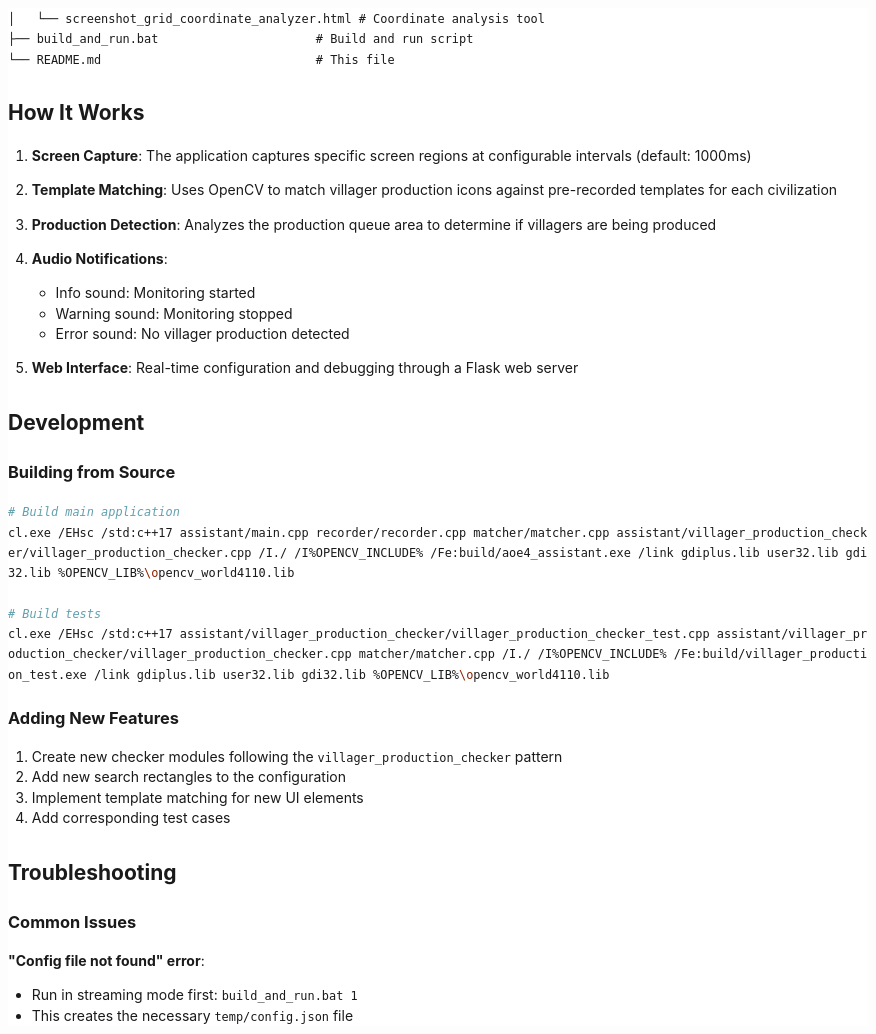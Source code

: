 ```
│   └── screenshot_grid_coordinate_analyzer.html # Coordinate analysis tool
├── build_and_run.bat                      # Build and run script
└── README.md                              # This file
```

## How It Works

1. **Screen Capture**: The application captures specific screen regions at configurable intervals (default: 1000ms)

2. **Template Matching**: Uses OpenCV to match villager production icons against pre-recorded templates for each civilization

3. **Production Detection**: Analyzes the production queue area to determine if villagers are being produced

4. **Audio Notifications**:
   - Info sound: Monitoring started
   - Warning sound: Monitoring stopped
   - Error sound: No villager production detected

5. **Web Interface**: Real-time configuration and debugging through a Flask web server

## Development

### Building from Source
```bash
# Build main application
cl.exe /EHsc /std:c++17 assistant/main.cpp recorder/recorder.cpp matcher/matcher.cpp assistant/villager_production_checker/villager_production_checker.cpp /I./ /I%OPENCV_INCLUDE% /Fe:build/aoe4_assistant.exe /link gdiplus.lib user32.lib gdi32.lib %OPENCV_LIB%\opencv_world4110.lib

# Build tests
cl.exe /EHsc /std:c++17 assistant/villager_production_checker/villager_production_checker_test.cpp assistant/villager_production_checker/villager_production_checker.cpp matcher/matcher.cpp /I./ /I%OPENCV_INCLUDE% /Fe:build/villager_production_test.exe /link gdiplus.lib user32.lib gdi32.lib %OPENCV_LIB%\opencv_world4110.lib
```

### Adding New Features
1. Create new checker modules following the `villager_production_checker` pattern
2. Add new search rectangles to the configuration
3. Implement template matching for new UI elements
4. Add corresponding test cases

## Troubleshooting

### Common Issues

**"Config file not found" error**:
- Run in streaming mode first: `build_and_run.bat 1`
- This creates the necessary `temp/config.json` file
